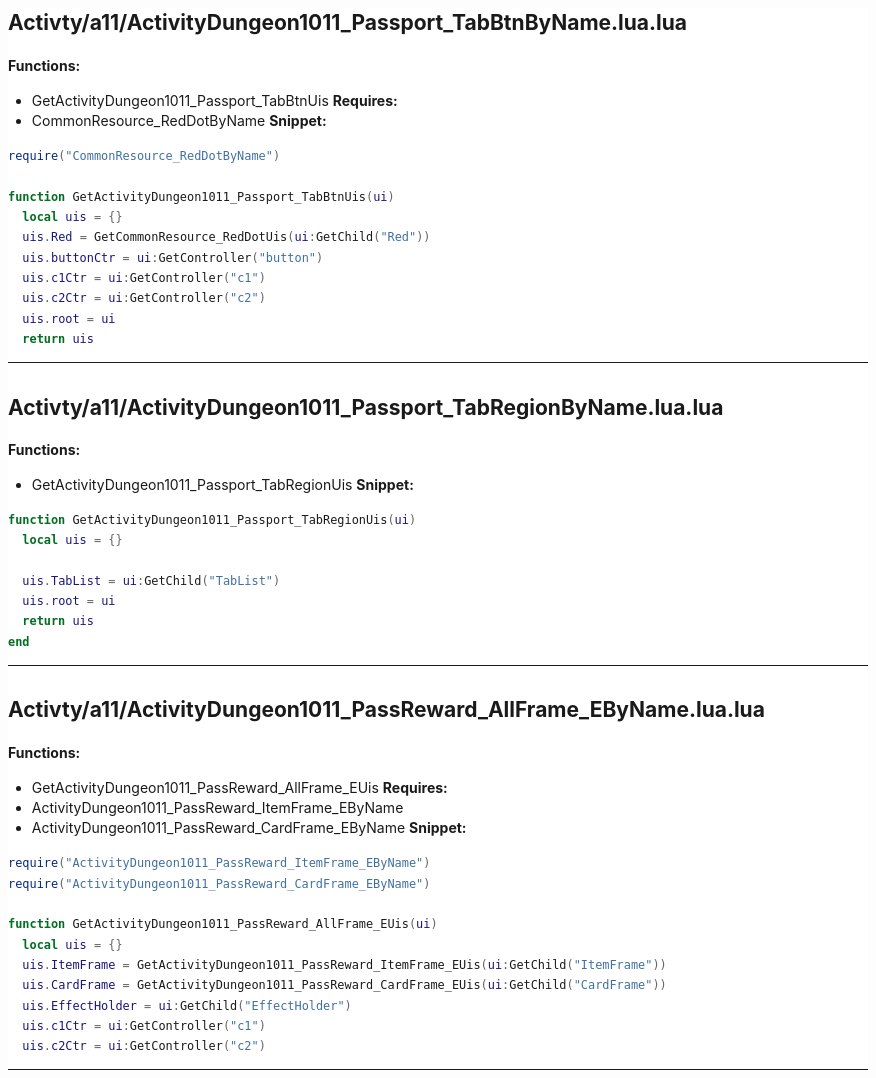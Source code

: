 
## Activty/a11/ActivityDungeon1011_Passport_TabBtnByName.lua.lua
**Functions:**
- GetActivityDungeon1011_Passport_TabBtnUis
**Requires:**
- CommonResource_RedDotByName
**Snippet:**
```lua
require("CommonResource_RedDotByName")

function GetActivityDungeon1011_Passport_TabBtnUis(ui)
  local uis = {}
  uis.Red = GetCommonResource_RedDotUis(ui:GetChild("Red"))
  uis.buttonCtr = ui:GetController("button")
  uis.c1Ctr = ui:GetController("c1")
  uis.c2Ctr = ui:GetController("c2")
  uis.root = ui
  return uis
```

---

## Activty/a11/ActivityDungeon1011_Passport_TabRegionByName.lua.lua
**Functions:**
- GetActivityDungeon1011_Passport_TabRegionUis
**Snippet:**
```lua
function GetActivityDungeon1011_Passport_TabRegionUis(ui)
  local uis = {}
  
  uis.TabList = ui:GetChild("TabList")
  uis.root = ui
  return uis
end
```

---

## Activty/a11/ActivityDungeon1011_PassReward_AllFrame_EByName.lua.lua
**Functions:**
- GetActivityDungeon1011_PassReward_AllFrame_EUis
**Requires:**
- ActivityDungeon1011_PassReward_ItemFrame_EByName
- ActivityDungeon1011_PassReward_CardFrame_EByName
**Snippet:**
```lua
require("ActivityDungeon1011_PassReward_ItemFrame_EByName")
require("ActivityDungeon1011_PassReward_CardFrame_EByName")

function GetActivityDungeon1011_PassReward_AllFrame_EUis(ui)
  local uis = {}
  uis.ItemFrame = GetActivityDungeon1011_PassReward_ItemFrame_EUis(ui:GetChild("ItemFrame"))
  uis.CardFrame = GetActivityDungeon1011_PassReward_CardFrame_EUis(ui:GetChild("CardFrame"))
  uis.EffectHolder = ui:GetChild("EffectHolder")
  uis.c1Ctr = ui:GetController("c1")
  uis.c2Ctr = ui:GetController("c2")
```

---